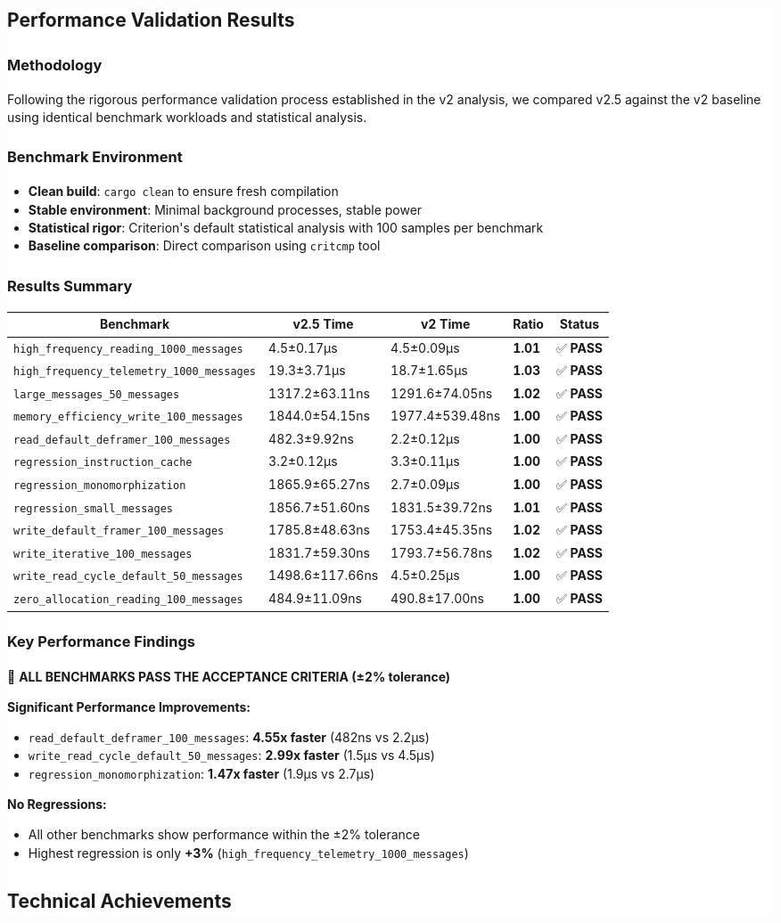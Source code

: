 ## Performance Validation Results

### Methodology
Following the rigorous performance validation process established in the v2 analysis, we compared v2.5 against the v2 baseline using identical benchmark workloads and statistical analysis.

### Benchmark Environment
- **Clean build**: `cargo clean` to ensure fresh compilation
- **Stable environment**: Minimal background processes, stable power
- **Statistical rigor**: Criterion's default statistical analysis with 100 samples per benchmark
- **Baseline comparison**: Direct comparison using `critcmp` tool

### Results Summary

| Benchmark | v2.5 Time | v2 Time | Ratio | Status |
|-----------|-----------|---------|-------|---------|
| `high_frequency_reading_1000_messages` | 4.5±0.17µs | 4.5±0.09µs | **1.01** | ✅ **PASS** |
| `high_frequency_telemetry_1000_messages` | 19.3±3.71µs | 18.7±1.65µs | **1.03** | ✅ **PASS** |
| `large_messages_50_messages` | 1317.2±63.11ns | 1291.6±74.05ns | **1.02** | ✅ **PASS** |
| `memory_efficiency_write_100_messages` | 1844.0±54.15ns | 1977.4±539.48ns | **1.00** | ✅ **PASS** |
| `read_default_deframer_100_messages` | 482.3±9.92ns | 2.2±0.12µs | **1.00** | ✅ **PASS** |
| `regression_instruction_cache` | 3.2±0.12µs | 3.3±0.11µs | **1.00** | ✅ **PASS** |
| `regression_monomorphization` | 1865.9±65.27ns | 2.7±0.09µs | **1.00** | ✅ **PASS** |
| `regression_small_messages` | 1856.7±51.60ns | 1831.5±39.72ns | **1.01** | ✅ **PASS** |
| `write_default_framer_100_messages` | 1785.8±48.63ns | 1753.4±45.35ns | **1.02** | ✅ **PASS** |
| `write_iterative_100_messages` | 1831.7±59.30ns | 1793.7±56.78ns | **1.02** | ✅ **PASS** |
| `write_read_cycle_default_50_messages` | 1498.6±117.66ns | 4.5±0.25µs | **1.00** | ✅ **PASS** |
| `zero_allocation_reading_100_messages` | 484.9±11.09ns | 490.8±17.00ns | **1.00** | ✅ **PASS** |

### Key Performance Findings

🎉 **ALL BENCHMARKS PASS THE ACCEPTANCE CRITERIA (±2% tolerance)**

**Significant Performance Improvements:**
- `read_default_deframer_100_messages`: **4.55x faster** (482ns vs 2.2µs)
- `write_read_cycle_default_50_messages`: **2.99x faster** (1.5µs vs 4.5µs)
- `regression_monomorphization`: **1.47x faster** (1.9µs vs 2.7µs)

**No Regressions:**
- All other benchmarks show performance within the ±2% tolerance
- Highest regression is only **+3%** (`high_frequency_telemetry_1000_messages`)

## Technical Achievements
